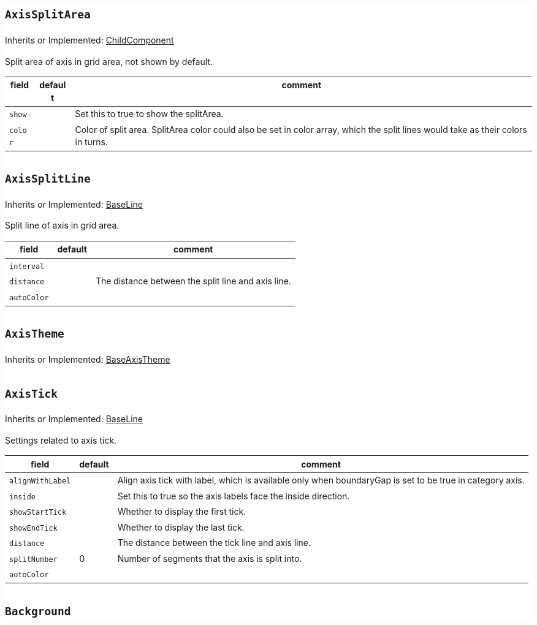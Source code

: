## `AxisSplitArea`

Inherits or Implemented: [ChildComponent](#ChildComponent)

Split area of axis in grid area, not shown by default.

|field|default|comment|
|--|--|--|
| `show` | | Set this to true to show the splitArea. |
| `color` | | Color of split area. SplitArea color could also be set in color array, which the split lines would take as their colors in turns. |

## `AxisSplitLine`

Inherits or Implemented: [BaseLine](#BaseLine)

Split line of axis in grid area.

|field|default|comment|
|--|--|--|
| `interval` | |  |
| `distance` | | The distance between the split line and axis line. |
| `autoColor` | |  |

## `AxisTheme`

Inherits or Implemented: [BaseAxisTheme](#BaseAxisTheme)


## `AxisTick`

Inherits or Implemented: [BaseLine](#BaseLine)

Settings related to axis tick.

|field|default|comment|
|--|--|--|
| `alignWithLabel` | | Align axis tick with label, which is available only when boundaryGap is set to be true in category axis. |
| `inside` | | Set this to true so the axis labels face the inside direction. |
| `showStartTick` | | Whether to display the first tick. |
| `showEndTick` | | Whether to display the last tick. |
| `distance` | | The distance between the tick line and axis line. |
| `splitNumber` |0 | Number of segments that the axis is split into. |
| `autoColor` | |  |

## `Background`
